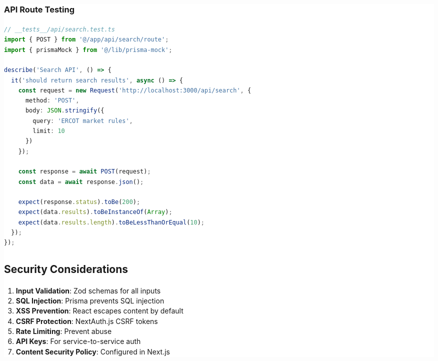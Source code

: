 ### API Route Testing
```typescript
// __tests__/api/search.test.ts
import { POST } from '@/app/api/search/route';
import { prismaMock } from '@/lib/prisma-mock';

describe('Search API', () => {
  it('should return search results', async () => {
    const request = new Request('http://localhost:3000/api/search', {
      method: 'POST',
      body: JSON.stringify({
        query: 'ERCOT market rules',
        limit: 10
      })
    });
    
    const response = await POST(request);
    const data = await response.json();
    
    expect(response.status).toBe(200);
    expect(data.results).toBeInstanceOf(Array);
    expect(data.results.length).toBeLessThanOrEqual(10);
  });
});
```

## Security Considerations

1. **Input Validation**: Zod schemas for all inputs
2. **SQL Injection**: Prisma prevents SQL injection
3. **XSS Prevention**: React escapes content by default
4. **CSRF Protection**: NextAuth.js CSRF tokens
5. **Rate Limiting**: Prevent abuse
6. **API Keys**: For service-to-service auth
7. **Content Security Policy**: Configured in Next.js